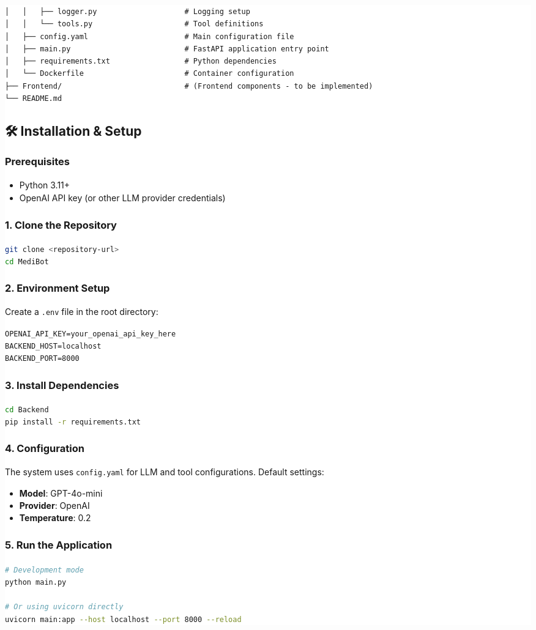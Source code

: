 ```
│   │   ├── logger.py                    # Logging setup
│   │   └── tools.py                     # Tool definitions
│   ├── config.yaml                      # Main configuration file
│   ├── main.py                          # FastAPI application entry point
│   ├── requirements.txt                 # Python dependencies
│   └── Dockerfile                       # Container configuration
├── Frontend/                            # (Frontend components - to be implemented)
└── README.md
```

## 🛠️ Installation & Setup

### Prerequisites
- Python 3.11+
- OpenAI API key (or other LLM provider credentials)

### 1. Clone the Repository
```bash
git clone <repository-url>
cd MediBot
```

### 2. Environment Setup
Create a `.env` file in the root directory:
```env
OPENAI_API_KEY=your_openai_api_key_here
BACKEND_HOST=localhost
BACKEND_PORT=8000
```

### 3. Install Dependencies
```bash
cd Backend
pip install -r requirements.txt
```

### 4. Configuration
The system uses `config.yaml` for LLM and tool configurations. Default settings:
- **Model**: GPT-4o-mini
- **Provider**: OpenAI
- **Temperature**: 0.2

### 5. Run the Application
```bash
# Development mode
python main.py

# Or using uvicorn directly
uvicorn main:app --host localhost --port 8000 --reload
```
